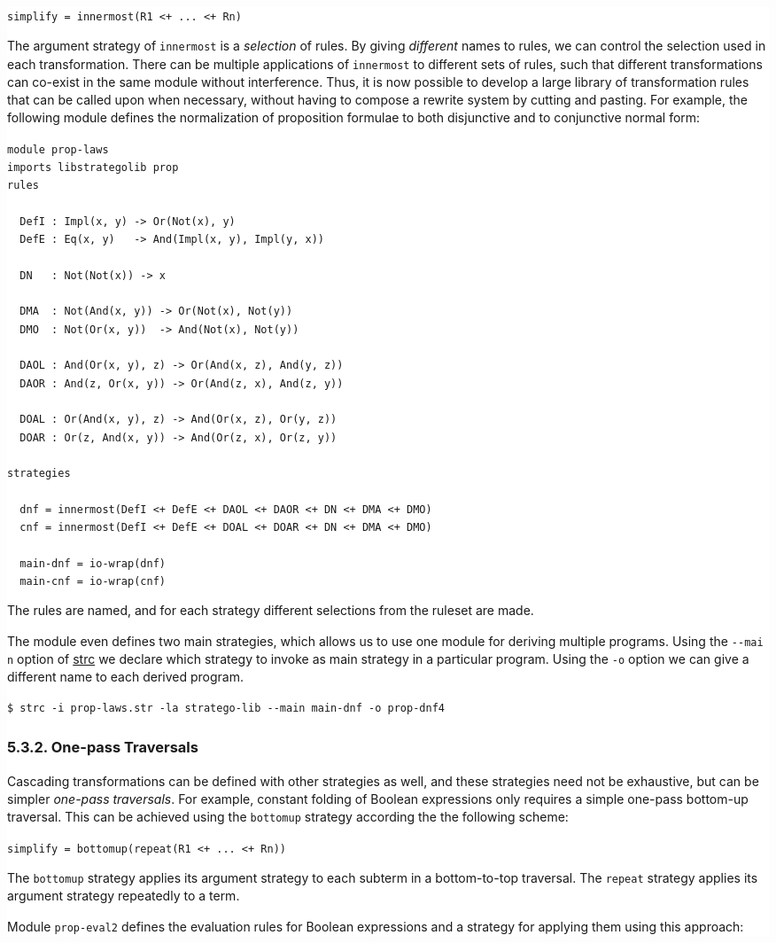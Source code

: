     simplify = innermost(R1 <+ ... <+ Rn)

The argument strategy of `innermost` is a _selection_ of rules. By giving _different_ names to rules, we can control the selection used in each transformation. There can be multiple applications of `innermost` to different sets of rules, such that different transformations can co-exist in the same module without interference. Thus, it is now possible to develop a large library of transformation rules that can be called upon when necessary, without having to compose a rewrite system by cutting and pasting. For example, the following module defines the normalization of proposition formulae to both disjunctive and to conjunctive normal form:

    module prop-laws
    imports libstrategolib prop
    rules

      DefI : Impl(x, y) -> Or(Not(x), y)
      DefE : Eq(x, y)   -> And(Impl(x, y), Impl(y, x))

      DN   : Not(Not(x)) -> x

      DMA  : Not(And(x, y)) -> Or(Not(x), Not(y))
      DMO  : Not(Or(x, y))  -> And(Not(x), Not(y))

      DAOL : And(Or(x, y), z) -> Or(And(x, z), And(y, z))
      DAOR : And(z, Or(x, y)) -> Or(And(z, x), And(z, y))

      DOAL : Or(And(x, y), z) -> And(Or(x, z), Or(y, z))
      DOAR : Or(z, And(x, y)) -> And(Or(z, x), Or(z, y))

    strategies

      dnf = innermost(DefI <+ DefE <+ DAOL <+ DAOR <+ DN <+ DMA <+ DMO)
      cnf = innermost(DefI <+ DefE <+ DOAL <+ DOAR <+ DN <+ DMA <+ DMO)

      main-dnf = io-wrap(dnf)
      main-cnf = io-wrap(cnf)

The rules are named, and for each strategy different selections from the ruleset are made.

The module even defines two main strategies, which allows us to use one module for deriving multiple programs. Using the `--main` option of [strc][2] we declare which strategy to invoke as main strategy in a particular program. Using the `-o` option we can give a different name to each derived program.

    $ strc -i prop-laws.str -la stratego-lib --main main-dnf -o prop-dnf4

### 5.3.2. One-pass Traversals

Cascading transformations can be defined with other strategies as well, and these strategies need not be exhaustive, but can be simpler _one-pass traversals_. For example, constant folding of Boolean expressions only requires a simple one-pass bottom-up traversal. This can be achieved using the `bottomup` strategy according the the following scheme:

    simplify = bottomup(repeat(R1 <+ ... <+ Rn))

The `bottomup` strategy applies its argument strategy to each subterm in a bottom-to-top traversal. The `repeat` strategy applies its argument strategy repeatedly to a term.

Module `prop-eval2` defines the evaluation rules for Boolean expressions and a strategy for applying them using this approach:


[1]: stratego-term-rewriting.html "Chapter"
[2]: ref-strc.html "strc"